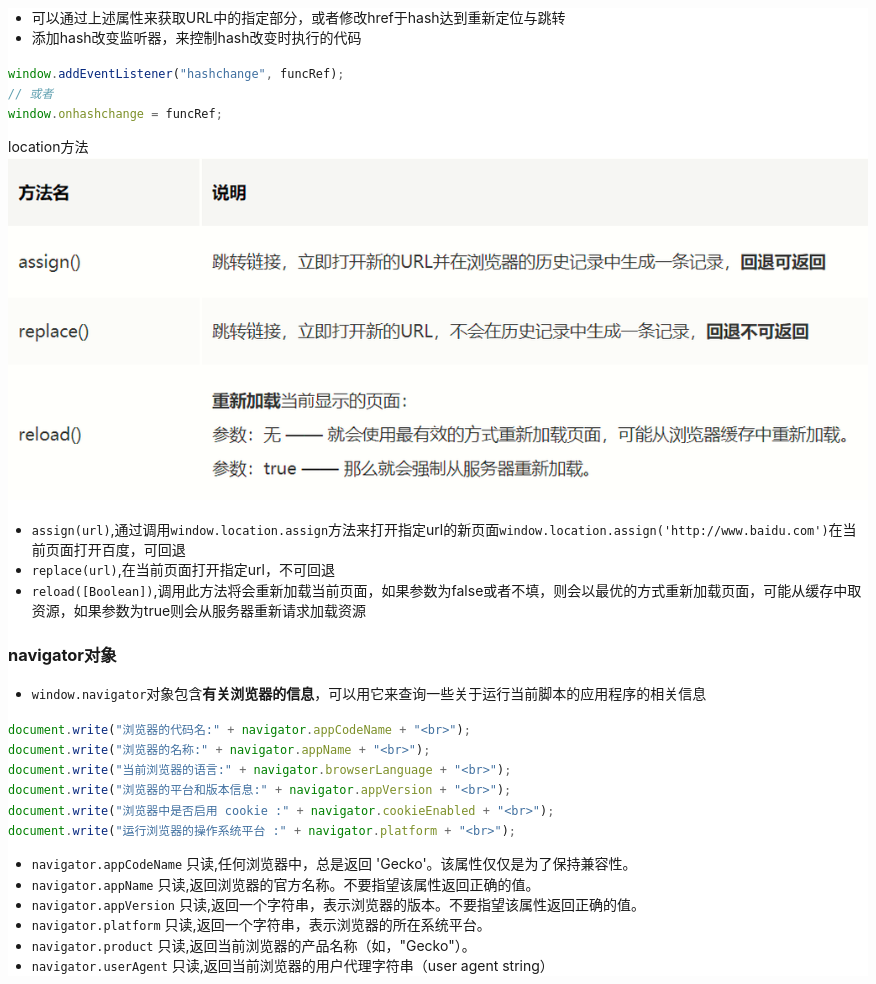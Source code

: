 - 可以通过上述属性来获取URL中的指定部分，或者修改href于hash达到重新定位与跳转
- 添加hash改变监听器，来控制hash改变时执行的代码

```js 添加hash改变事件
window.addEventListener("hashchange", funcRef);
// 或者
window.onhashchange = funcRef;
```

location方法
![location方法](./img/location方法.png)

- `assign(url)`,通过调用`window.location.assign`方法来打开指定url的新页面`window.location.assign('http://www.baidu.com')`在当前页面打开百度，可回退
- `replace(url)`,在当前页面打开指定url，不可回退
- `reload([Boolean])`,调用此方法将会重新加载当前页面，如果参数为false或者不填，则会以最优的方式重新加载页面，可能从缓存中取资源，如果参数为true则会从服务器重新请求加载资源

### navigator对象

- `window.navigator`对象包含**有关浏览器的信息**，可以用它来查询一些关于运行当前脚本的应用程序的相关信息

```js navigator
document.write("浏览器的代码名:" + navigator.appCodeName + "<br>");
document.write("浏览器的名称:" + navigator.appName + "<br>");
document.write("当前浏览器的语言:" + navigator.browserLanguage + "<br>");
document.write("浏览器的平台和版本信息:" + navigator.appVersion + "<br>");
document.write("浏览器中是否启用 cookie :" + navigator.cookieEnabled + "<br>");
document.write("运行浏览器的操作系统平台 :" + navigator.platform + "<br>");
```

- `navigator.appCodeName` 只读,任何浏览器中，总是返回 'Gecko'。该属性仅仅是为了保持兼容性。
- `navigator.appName` 只读,返回浏览器的官方名称。不要指望该属性返回正确的值。
- `navigator.appVersion` 只读,返回一个字符串，表示浏览器的版本。不要指望该属性返回正确的值。
- `navigator.platform` 只读,返回一个字符串，表示浏览器的所在系统平台。
- `navigator.product` 只读,返回当前浏览器的产品名称（如，"Gecko"）。
- `navigator.userAgent` 只读,返回当前浏览器的用户代理字符串（user agent string）
